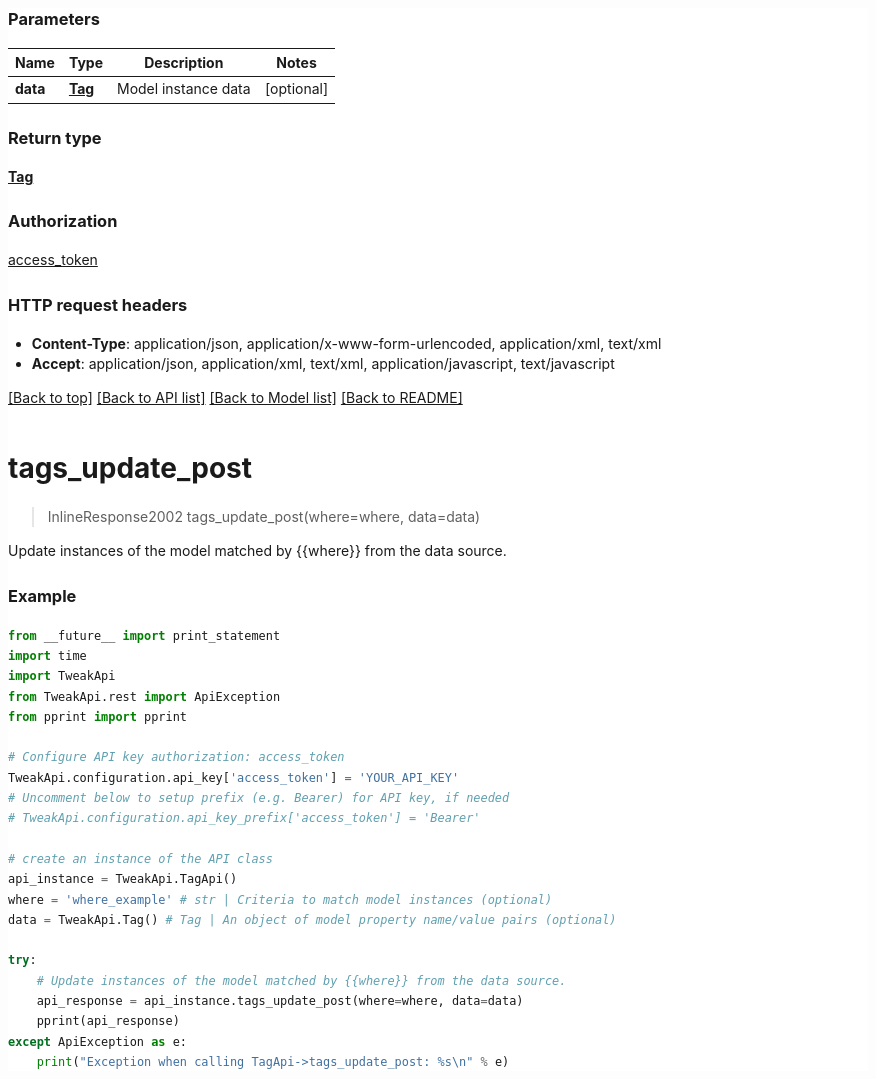 ### Parameters

Name | Type | Description  | Notes
------------- | ------------- | ------------- | -------------
 **data** | [**Tag**](Tag.md)| Model instance data | [optional] 

### Return type

[**Tag**](Tag.md)

### Authorization

[access_token](../README.md#access_token)

### HTTP request headers

 - **Content-Type**: application/json, application/x-www-form-urlencoded, application/xml, text/xml
 - **Accept**: application/json, application/xml, text/xml, application/javascript, text/javascript

[[Back to top]](#) [[Back to API list]](../README.md#documentation-for-api-endpoints) [[Back to Model list]](../README.md#documentation-for-models) [[Back to README]](../README.md)

# **tags_update_post**
> InlineResponse2002 tags_update_post(where=where, data=data)

Update instances of the model matched by {{where}} from the data source.

### Example 
```python
from __future__ import print_statement
import time
import TweakApi
from TweakApi.rest import ApiException
from pprint import pprint

# Configure API key authorization: access_token
TweakApi.configuration.api_key['access_token'] = 'YOUR_API_KEY'
# Uncomment below to setup prefix (e.g. Bearer) for API key, if needed
# TweakApi.configuration.api_key_prefix['access_token'] = 'Bearer'

# create an instance of the API class
api_instance = TweakApi.TagApi()
where = 'where_example' # str | Criteria to match model instances (optional)
data = TweakApi.Tag() # Tag | An object of model property name/value pairs (optional)

try: 
    # Update instances of the model matched by {{where}} from the data source.
    api_response = api_instance.tags_update_post(where=where, data=data)
    pprint(api_response)
except ApiException as e:
    print("Exception when calling TagApi->tags_update_post: %s\n" % e)
```
